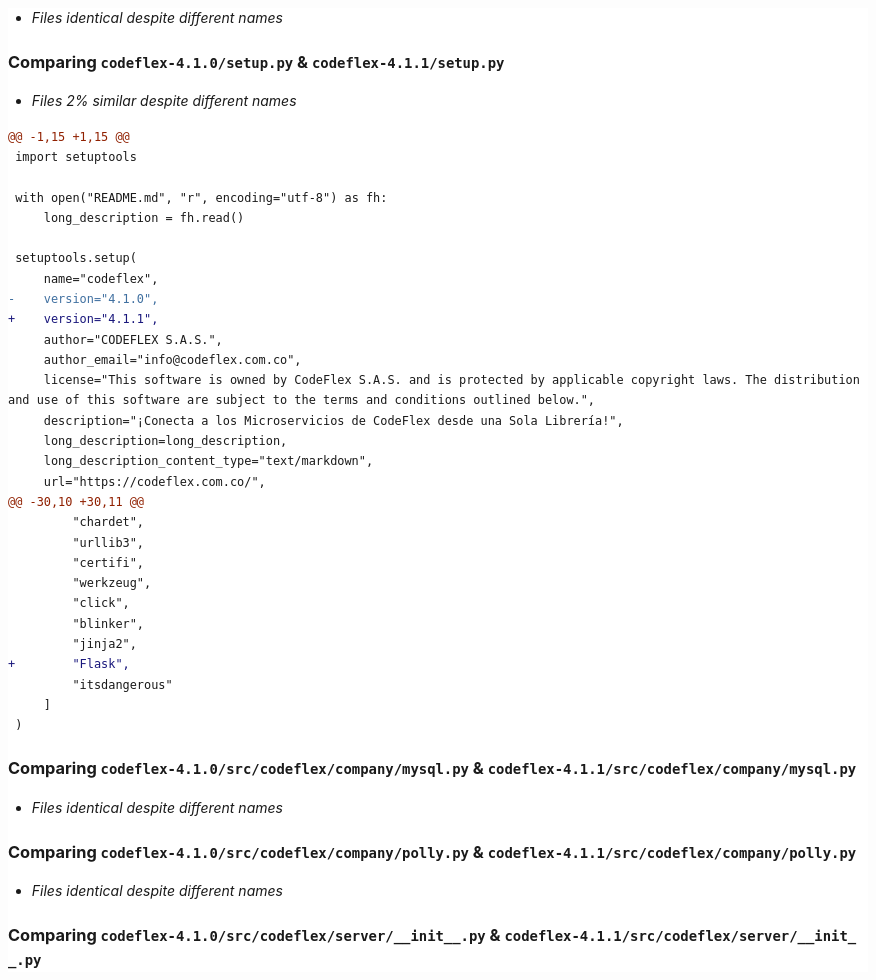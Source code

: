  * *Files identical despite different names*

### Comparing `codeflex-4.1.0/setup.py` & `codeflex-4.1.1/setup.py`

 * *Files 2% similar despite different names*

```diff
@@ -1,15 +1,15 @@
 import setuptools
 
 with open("README.md", "r", encoding="utf-8") as fh:
     long_description = fh.read()
   
 setuptools.setup(
     name="codeflex",
-    version="4.1.0", 
+    version="4.1.1", 
     author="CODEFLEX S.A.S.", 
     author_email="info@codeflex.com.co",
     license="This software is owned by CodeFlex S.A.S. and is protected by applicable copyright laws. The distribution and use of this software are subject to the terms and conditions outlined below.",
     description="¡Conecta a los Microservicios de CodeFlex desde una Sola Librería!",
     long_description=long_description,
     long_description_content_type="text/markdown",
     url="https://codeflex.com.co/",
@@ -30,10 +30,11 @@
         "chardet",
         "urllib3",
         "certifi",
         "werkzeug",
         "click",
         "blinker",
         "jinja2",
+        "Flask",
         "itsdangerous"
     ]
 )
```

### Comparing `codeflex-4.1.0/src/codeflex/company/mysql.py` & `codeflex-4.1.1/src/codeflex/company/mysql.py`

 * *Files identical despite different names*

### Comparing `codeflex-4.1.0/src/codeflex/company/polly.py` & `codeflex-4.1.1/src/codeflex/company/polly.py`

 * *Files identical despite different names*

### Comparing `codeflex-4.1.0/src/codeflex/server/__init__.py` & `codeflex-4.1.1/src/codeflex/server/__init__.py`
